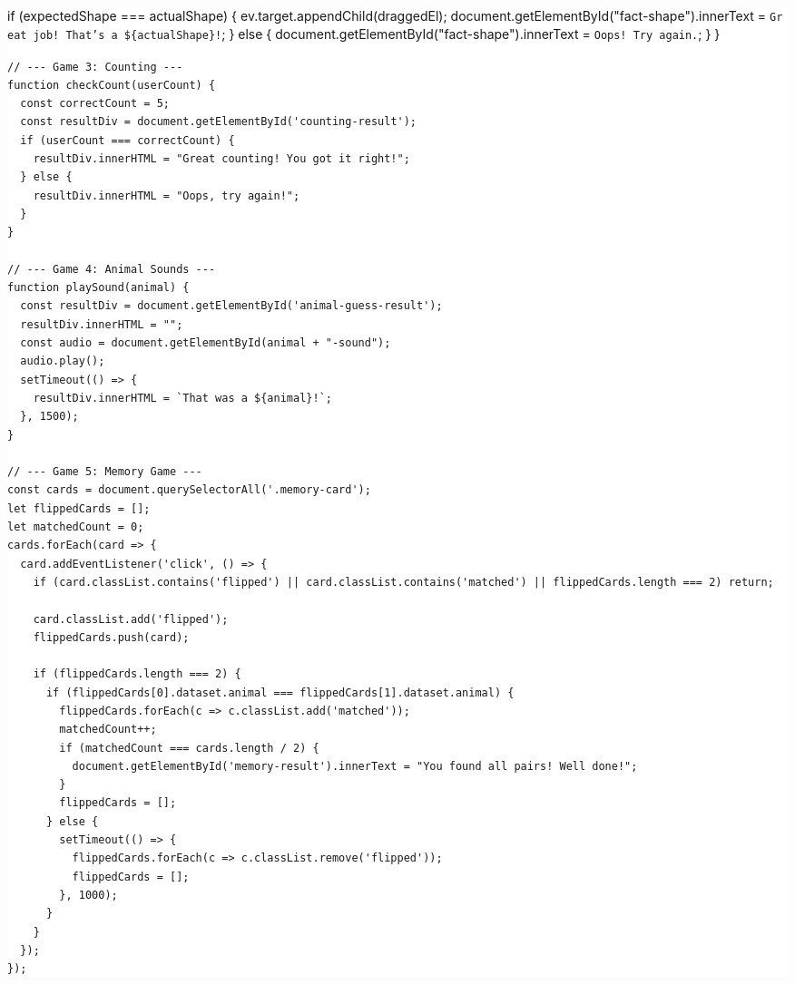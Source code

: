   if (expectedShape === actualShape) {
    ev.target.appendChild(draggedEl);
    document.getElementById("fact-shape").innerText = `Great job! That’s a ${actualShape}!`;
  } else {
    document.getElementById("fact-shape").innerText = `Oops! Try again.`;
  }
}

  
    // --- Game 3: Counting ---
    function checkCount(userCount) {
      const correctCount = 5;
      const resultDiv = document.getElementById('counting-result');
      if (userCount === correctCount) {
        resultDiv.innerHTML = "Great counting! You got it right!";
      } else {
        resultDiv.innerHTML = "Oops, try again!";
      }
    }
  
    // --- Game 4: Animal Sounds ---
    function playSound(animal) {
      const resultDiv = document.getElementById('animal-guess-result');
      resultDiv.innerHTML = "";
      const audio = document.getElementById(animal + "-sound");
      audio.play();
      setTimeout(() => {
        resultDiv.innerHTML = `That was a ${animal}!`;
      }, 1500);
    }
  
    // --- Game 5: Memory Game ---
    const cards = document.querySelectorAll('.memory-card');
    let flippedCards = [];
    let matchedCount = 0;
    cards.forEach(card => {
      card.addEventListener('click', () => {
        if (card.classList.contains('flipped') || card.classList.contains('matched') || flippedCards.length === 2) return;
  
        card.classList.add('flipped');
        flippedCards.push(card);
  
        if (flippedCards.length === 2) {
          if (flippedCards[0].dataset.animal === flippedCards[1].dataset.animal) {
            flippedCards.forEach(c => c.classList.add('matched'));
            matchedCount++;
            if (matchedCount === cards.length / 2) {
              document.getElementById('memory-result').innerText = "You found all pairs! Well done!";
            }
            flippedCards = [];
          } else {
            setTimeout(() => {
              flippedCards.forEach(c => c.classList.remove('flipped'));
              flippedCards = [];
            }, 1000);
          }
        }
      });
    });
  </script>
  